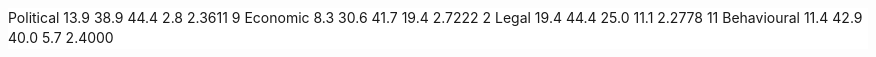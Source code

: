 <td valign="top">Political</td>

<td align="center">13.9</td>

<td align="center">38.9</td>

<td align="center">44.4</td>

<td align="center">2.8</td>

<td align="center">2.3611</td>

<td align="center">9</td>

</tr>

<tr>

<td valign="top">Economic</td>

<td align="center">8.3</td>

<td align="center">30.6</td>

<td align="center">41.7</td>

<td align="center">19.4</td>

<td align="center">2.7222</td>

<td align="center">2</td>

</tr>

<tr>

<td valign="top">Legal</td>

<td align="center">19.4</td>

<td align="center">44.4</td>

<td align="center">25.0</td>

<td align="center">11.1</td>

<td align="center">2.2778</td>

<td align="center">11</td>

</tr>

<tr>

<td valign="top">Behavioural</td>

<td align="center">11.4</td>

<td align="center">42.9</td>

<td align="center">40.0</td>

<td align="center">5.7</td>

<td align="center">2.4000</td>
